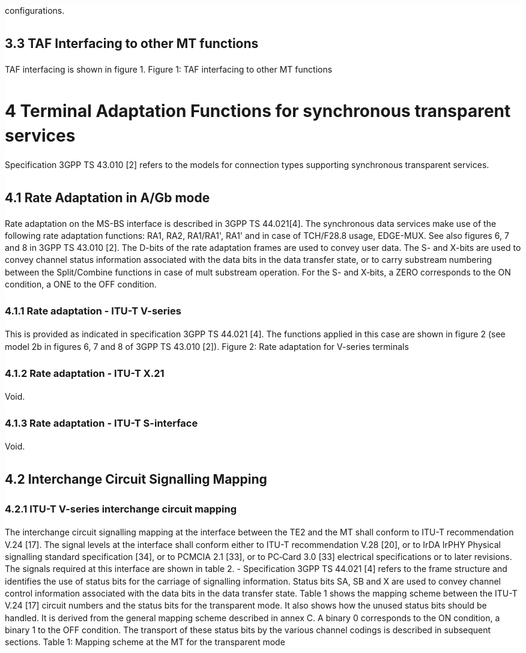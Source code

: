 configurations.
## 3.3 TAF Interfacing to other MT functions
TAF interfacing is shown in figure 1.
Figure 1: TAF interfacing to other MT functions
# 4 Terminal Adaptation Functions for synchronous transparent services
Specification 3GPP TS 43.010 [2] refers to the models for connection types
supporting synchronous transparent services.
## 4.1 Rate Adaptation in A/Gb mode
Rate adaptation on the MS-BS interface is described in 3GPP TS 44.021[4]. The
synchronous data services make use of the following rate adaptation functions:
RA1, RA2, RA1/RA1\', RA1\' and in case of TCH/F28.8 usage, EDGE-MUX. See also
figures 6, 7 and 8 in 3GPP TS 43.010 [2]. The D-bits of the rate adaptation
frames are used to convey user data. The S- and X-bits are used to convey
channel status information associated with the data bits in the data transfer
state, or to carry substream numbering between the Split/Combine functions in
case of mult substream operation. For the S- and X‑bits, a ZERO corresponds to
the ON condition, a ONE to the OFF condition.
### 4.1.1 Rate adaptation - ITU-T V-series
This is provided as indicated in specification 3GPP TS 44.021 [4]. The
functions applied in this case are shown in figure 2 (see model 2b in figures
6, 7 and 8 of 3GPP TS 43.010 [2]).
Figure 2: Rate adaptation for V-series terminals
### 4.1.2 Rate adaptation - ITU-T X.21
Void.
### 4.1.3 Rate adaptation - ITU-T S-interface
Void.
## 4.2 Interchange Circuit Signalling Mapping
### 4.2.1 ITU-T V-series interchange circuit mapping
The interchange circuit signalling mapping at the interface between the TE2
and the MT shall conform to ITU-T recommendation V.24 [17]. The signal levels
at the interface shall conform either to ITU-T recommendation V.28 [20], or to
IrDA IrPHY Physical signalling standard specification [34], or to PCMCIA 2.1
[33], or to PC‑Card 3.0 [33] electrical specifications or to later revisions.
The signals required at this interface are shown in table 2.
\- Specification 3GPP TS 44.021 [4] refers to the frame structure and
identifies the use of status bits for the carriage of signalling information.
Status bits SA, SB and X are used to convey channel control information
associated with the data bits in the data transfer state. Table 1 shows the
mapping scheme between the ITU-T V.24 [17] circuit numbers and the status bits
for the transparent mode. It also shows how the unused status bits should be
handled. It is derived from the general mapping scheme described in annex C. A
binary 0 corresponds to the ON condition, a binary 1 to the OFF condition.
The transport of these status bits by the various channel codings is described
in subsequent sections.
Table 1: Mapping scheme at the MT for the transparent mode